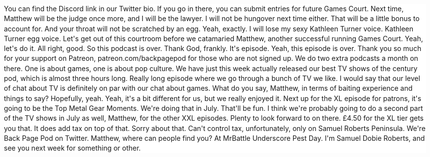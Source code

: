 You can find the Discord link in our Twitter bio. If you go in there, you can submit entries for future Games Court. Next time, Matthew will be the judge once more, and I will be the lawyer.
I will not be hungover next time either. That will be a little bonus to account for.
And your throat will not be scratched by an egg.
Yeah, exactly. I will lose my sexy Kathleen Turner voice.
Kathleen Turner egg voice.
Let's get out of this courtroom before we catamaried Matthew, another successful running Games Court.
Yeah, let's do it.
All right, good. So this podcast is over. Thank God, frankly.
It's episode.
Yeah, this episode is over. Thank you so much for your support on Patreon, patreon.com/backpagepod for those who are not signed up. We do two extra podcasts a month on there.
One is about games, one is about pop culture. We have just this week actually released our best TV shows of the century pod, which is almost three hours long. Really long episode where we go through a bunch of TV we like.
I would say that our level of chat about TV is definitely on par with our chat about games. What do you say, Matthew, in terms of baiting experience and things to say?
Hopefully, yeah.
Yeah, it's a bit different for us, but we really enjoyed it. Next up for the XL episode for patrons, it's going to be the Top Metal Gear Moments. We're doing that in July.
That'll be fun. I think we're probably going to do a second part of the TV shows in July as well, Matthew, for the other XXL episodes. Plenty to look forward to on there.
£4.50 for the XL tier gets you that. It does add tax on top of that. Sorry about that.
Can't control tax, unfortunately, only on Samuel Roberts Peninsula. We're Back Page Pod on Twitter. Matthew, where can people find you?
At MrBattle Underscore Pest Day.
I'm Samuel Dobie Roberts, and see you next week for something or other.